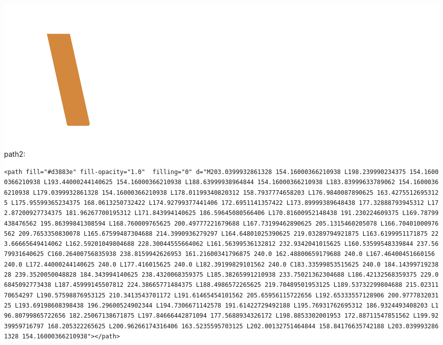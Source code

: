 <img src="aniclipart本地及AWS部署报告.assets/image-20240807194151936.png" alt="image-20240807194151936" style="zoom:50%;" />

path2:

```
<path fill="#d3883e" fill-opacity="1.0"  filling="0" d="M203.0399932861328 154.16000366210938 L198.239990234375 154.16000366210938 L193.44000244140625 154.16000366210938 L188.63999938964844 154.16000366210938 L183.83999633789062 154.16000366210938 L179.0399932861328 154.16000366210938 L178.01199340820312 158.7937774658203 L176.9840087890625 163.42755126953125 L175.95599365234375 168.0613250732422 L174.92799377441406 172.6951141357422 L173.89999389648438 177.32888793945312 L172.87200927734375 181.96267700195312 L171.843994140625 186.59645080566406 L170.81600952148438 191.230224609375 L169.78799438476562 195.86399841308594 L168.760009765625 200.49777221679688 L167.73199462890625 205.1315460205078 L166.70401000976562 209.7653350830078 L165.67599487304688 214.3990936279297 L164.64801025390625 219.03289794921875 L163.6199951171875 223.66665649414062 L162.59201049804688 228.30044555664062 L161.56399536132812 232.9342041015625 L160.53599548339844 237.5679931640625 C160.26400756835938 238.8159942626953 161.21600341796875 240.0 162.48800659179688 240.0 L167.46400451660156 240.0 L172.44000244140625 240.0 L177.416015625 240.0 L182.39199829101562 240.0 C183.33599853515625 240.0 184.1439971923828 239.3520050048828 184.343994140625 238.4320068359375 L185.38265991210938 233.75021362304688 L186.42132568359375 229.06845092773438 L187.45999145507812 224.38665771484375 L188.4986572265625 219.70489501953125 L189.53732299804688 215.0231170654297 L190.57598876953125 210.3413543701172 L191.61465454101562 205.65956115722656 L192.65333557128906 200.977783203125 L193.69198608398438 196.29600524902344 L194.7306671142578 191.61422729492188 L195.76931762695312 186.9324493408203 L196.80799865722656 182.25067138671875 L197.84666442871094 177.5688934326172 L198.8853302001953 172.88711547851562 L199.9239959716797 168.205322265625 L200.96266174316406 163.5235595703125 L202.00132751464844 158.84176635742188 L203.0399932861328 154.16000366210938"></path>
```

